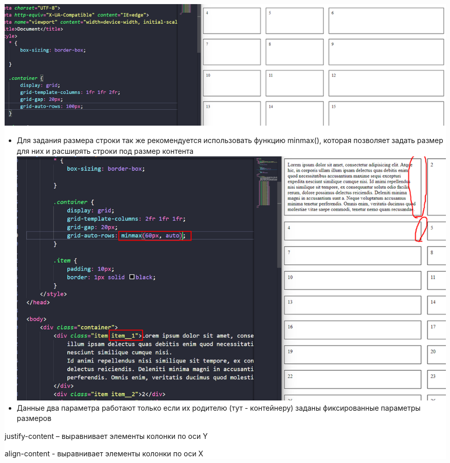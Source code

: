![](_png/4399e05a07c7b7fb59dbe7ed4098dc4b.png)
- Для задания размера строки так же рекомендуется использовать функцию minmax(), которая позволяет задать размер для них и расширять строки под размер контента
![](_png/32ebf3fd98e13a3524cfa61833426f95.png)
- Данные два параметра работают только если их родителю (тут - контейнеру) заданы фиксированные параметры размеров

justify-content – выравнивает элементы колонки по оси Y

align-content - выравнивает элементы колонки по оси X